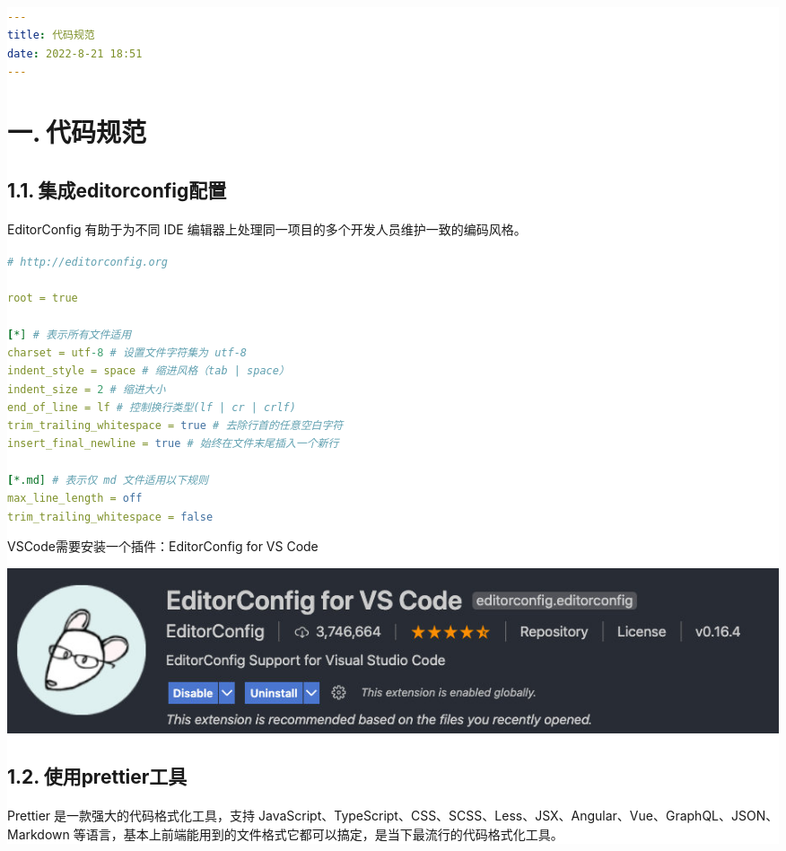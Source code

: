 ```yaml
---
title: 代码规范
date: 2022-8-21 18:51
---
```


# 一. 代码规范

## 1.1. 集成editorconfig配置

EditorConfig 有助于为不同 IDE 编辑器上处理同一项目的多个开发人员维护一致的编码风格。

```yaml
# http://editorconfig.org

root = true

[*] # 表示所有文件适用
charset = utf-8 # 设置文件字符集为 utf-8
indent_style = space # 缩进风格（tab | space）
indent_size = 2 # 缩进大小
end_of_line = lf # 控制换行类型(lf | cr | crlf)
trim_trailing_whitespace = true # 去除行首的任意空白字符
insert_final_newline = true # 始终在文件末尾插入一个新行

[*.md] # 表示仅 md 文件适用以下规则
max_line_length = off
trim_trailing_whitespace = false
```



VSCode需要安装一个插件：EditorConfig for VS Code

![image-20210722215138665](images/008i3skNgy1gsq2gh989yj30pj05ggmb.jpg)



## 1.2. 使用prettier工具

Prettier 是一款强大的代码格式化工具，支持 JavaScript、TypeScript、CSS、SCSS、Less、JSX、Angular、Vue、GraphQL、JSON、Markdown 等语言，基本上前端能用到的文件格式它都可以搞定，是当下最流行的代码格式化工具。
